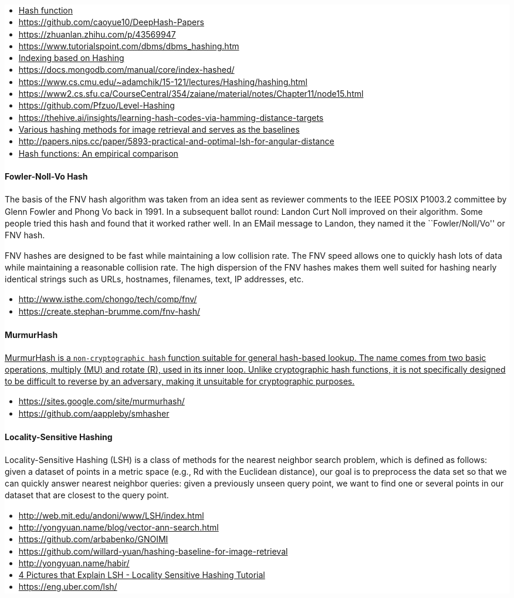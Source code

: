 - [Hash function](https://www.jianshu.com/p/bba9b61b80e7)
- https://github.com/caoyue10/DeepHash-Papers
- https://zhuanlan.zhihu.com/p/43569947
- https://www.tutorialspoint.com/dbms/dbms_hashing.htm
- [Indexing based on Hashing](http://www.mathcs.emory.edu/~cheung/Courses/554/Syllabus/3-index/hashing.html)
- https://docs.mongodb.com/manual/core/index-hashed/
- https://www.cs.cmu.edu/~adamchik/15-121/lectures/Hashing/hashing.html
- https://www2.cs.sfu.ca/CourseCentral/354/zaiane/material/notes/Chapter11/node15.html
- https://github.com/Pfzuo/Level-Hashing
- https://thehive.ai/insights/learning-hash-codes-via-hamming-distance-targets
- [Various hashing methods for image retrieval and serves as the baselines](https://github.com/willard-yuan/hashing-baseline-for-image-retrieval)
- http://papers.nips.cc/paper/5893-practical-and-optimal-lsh-for-angular-distance
- [Hash functions: An empirical comparison](https://www.strchr.com/hash_functions)

#### Fowler-Noll-Vo Hash


The basis of the FNV hash algorithm was taken from an idea sent as reviewer comments to the IEEE POSIX P1003.2 committee by Glenn Fowler and Phong Vo back in 1991. In a subsequent ballot round: Landon Curt Noll improved on their algorithm. Some people tried this hash and found that it worked rather well. In an EMail message to Landon, they named it the ``Fowler/Noll/Vo'' or FNV hash.

FNV hashes are designed to be fast while maintaining a low collision rate. The FNV speed allows one to quickly hash lots of data while maintaining a reasonable collision rate. The high dispersion of the FNV hashes makes them well suited for hashing nearly identical strings such as URLs, hostnames, filenames, text, IP addresses, etc.

 - http://www.isthe.com/chongo/tech/comp/fnv/
 - https://create.stephan-brumme.com/fnv-hash/


#### MurmurHash 

[MurmurHash is a `non-cryptographic hash` function suitable for general hash-based lookup. The name comes from two basic operations, multiply (MU) and rotate (R), used in its inner loop. Unlike cryptographic hash functions, it is not specifically designed to be difficult to reverse by an adversary, making it unsuitable for cryptographic purposes.](https://commons.apache.org/proper/commons-codec/apidocs/org/apache/commons/codec/digest/MurmurHash3.html)

- https://sites.google.com/site/murmurhash/
- https://github.com/aappleby/smhasher

#### Locality-Sensitive Hashing

Locality-Sensitive Hashing (LSH) is a class of methods for the nearest neighbor search problem, which is defined as follows: given a dataset of points in a metric space (e.g., Rd with the Euclidean distance), our goal is to preprocess the data set so that we can quickly answer nearest neighbor queries: given a previously unseen query point, we want to find one or several points in our dataset that are closest to the query point. 


- http://web.mit.edu/andoni/www/LSH/index.html
- http://yongyuan.name/blog/vector-ann-search.html
- https://github.com/arbabenko/GNOIMI
- https://github.com/willard-yuan/hashing-baseline-for-image-retrieval
- http://yongyuan.name/habir/
- [4 Pictures that Explain LSH - Locality Sensitive Hashing Tutorial](https://randorithms.com/2019/09/19/Visual-LSH.html)
- https://eng.uber.com/lsh/
